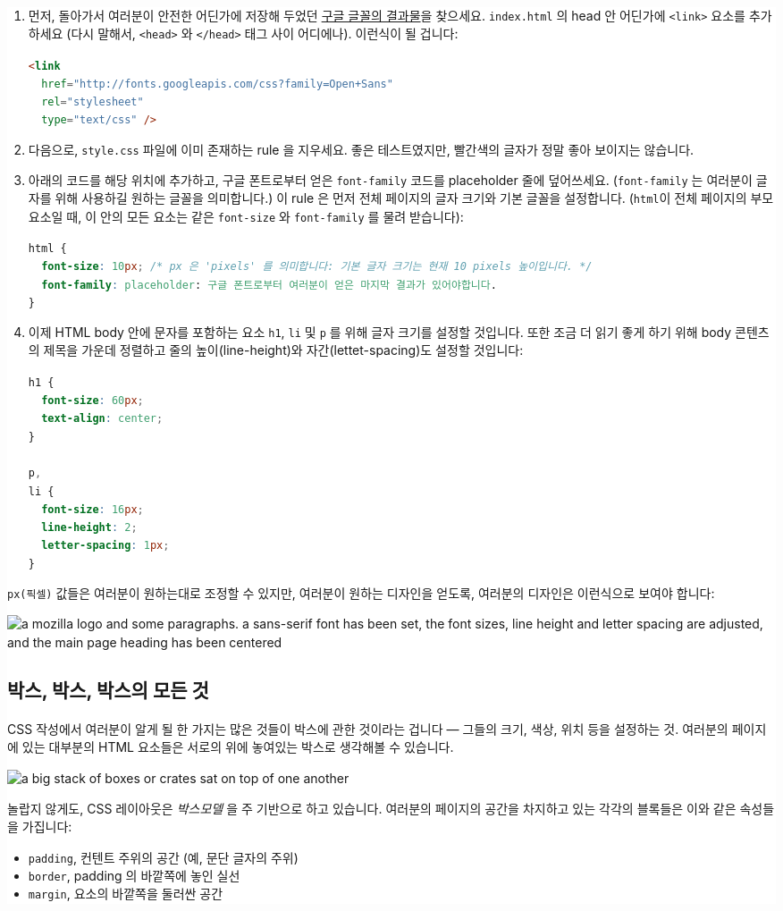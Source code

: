 1. 먼저, 돌아가서 여러분이 안전한 어딘가에 저장해 두었던 [구글 글꼴의 결과물](/ko/docs/Learn/Getting_started_with_the_web/What_will_your_website_look_like#font)을 찾으세요. `index.html` 의 head 안 어딘가에 `<link>` 요소를 추가하세요 (다시 말해서, `<head>` 와 `</head>` 태그 사이 어디에나). 이런식이 될 겁니다:

   ```html
   <link
     href="http://fonts.googleapis.com/css?family=Open+Sans"
     rel="stylesheet"
     type="text/css" />
   ```

2. 다음으로, `style.css` 파일에 이미 존재하는 rule 을 지우세요. 좋은 테스트였지만, 빨간색의 글자가 정말 좋아 보이지는 않습니다.
3. 아래의 코드를 해당 위치에 추가하고, 구글 폰트로부터 얻은 `font-family` 코드를 placeholder 줄에 덮어쓰세요. (`font-family` 는 여러분이 글자를 위해 사용하길 원하는 글꼴을 의미합니다.) 이 rule 은 먼저 전체 페이지의 글자 크기와 기본 글꼴을 설정합니다. (`html`이 전체 페이지의 부모 요소일 때, 이 안의 모든 요소는 같은 `font-size` 와 `font-family` 를 물려 받습니다):

   ```css
   html {
     font-size: 10px; /* px 은 'pixels' 를 의미합니다: 기본 글자 크기는 현재 10 pixels 높이입니다. */
     font-family: placeholder: 구글 폰트로부터 여러분이 얻은 마지막 결과가 있어야합니다.
   }
   ```

4. 이제 HTML body 안에 문자를 포함하는 요소 `h1`, `li` 및 `p` 를 위해 글자 크기를 설정할 것입니다. 또한 조금 더 읽기 좋게 하기 위해 body 콘텐츠의 제목을 가운데 정렬하고 줄의 높이(line-height)와 자간(lettet-spacing)도 설정할 것입니다:

   ```css
   h1 {
     font-size: 60px;
     text-align: center;
   }

   p,
   li {
     font-size: 16px;
     line-height: 2;
     letter-spacing: 1px;
   }
   ```

`px(픽셀)` 값들은 여러분이 원하는대로 조정할 수 있지만, 여러분이 원하는 디자인을 얻도록, 여러분의 디자인은 이런식으로 보여야 합니다:

![a mozilla logo and some paragraphs. a sans-serif font has been set, the font sizes, line height and letter spacing are adjusted, and the main page heading has been centered](website-screenshot-font-small.png)

## 박스, 박스, 박스의 모든 것

CSS 작성에서 여러분이 알게 될 한 가지는 많은 것들이 박스에 관한 것이라는 겁니다 — 그들의 크기, 색상, 위치 등을 설정하는 것. 여러분의 페이지에 있는 대부분의 HTML 요소들은 서로의 위에 놓여있는 박스로 생각해볼 수 있습니다.

![a big stack of boxes or crates sat on top of one another](boxes.jpg)

놀랍지 않게도, CSS 레이아웃은 _박스모델_ 을 주 기반으로 하고 있습니다. 여러분의 페이지의 공간을 차지하고 있는 각각의 블록들은 이와 같은 속성들을 가집니다:

- `padding`, 컨텐트 주위의 공간 (예, 문단 글자의 주위)
- `border`, padding 의 바깥쪽에 놓인 실선
- `margin`, 요소의 바깥쪽을 둘러싼 공간
